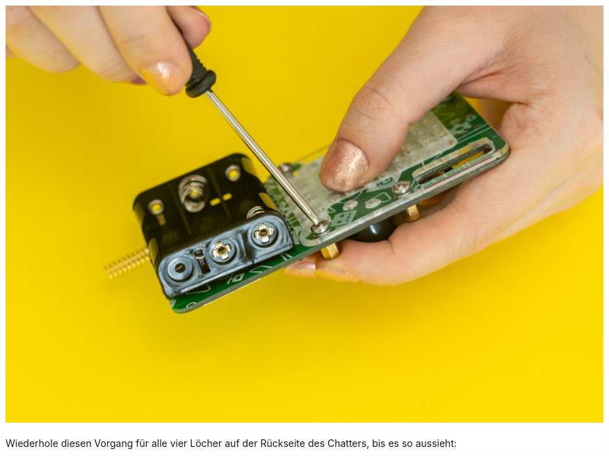 ![Schrauben anziehen](images/case9.jpg)

Wiederhole diesen Vorgang für alle vier Löcher auf der Rückseite des Chatters, bis es so aussieht:
